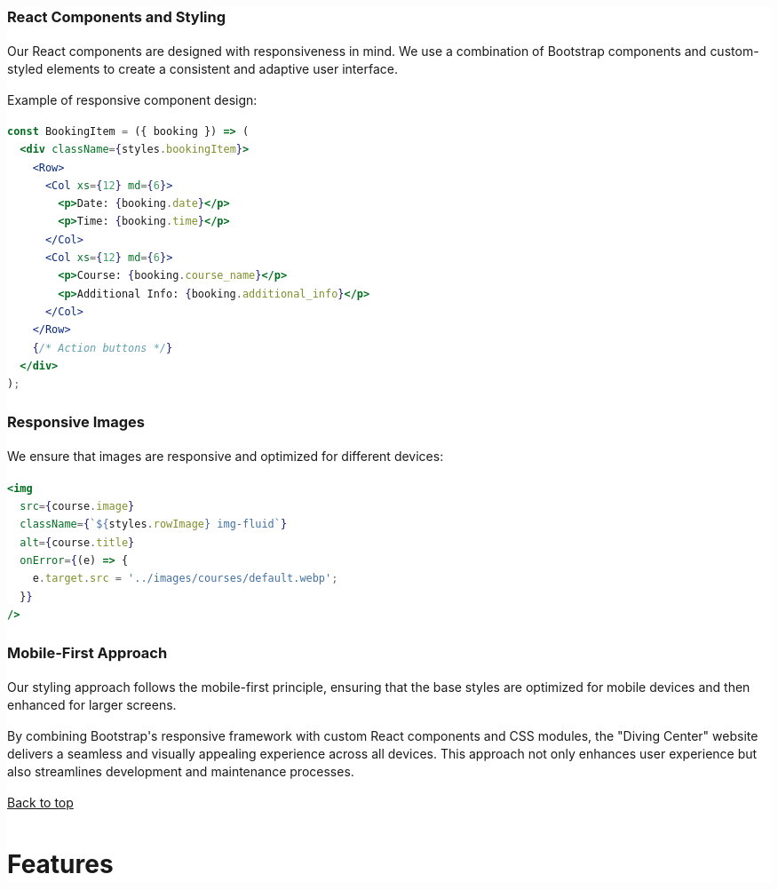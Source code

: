 ### React Components and Styling

Our React components are designed with responsiveness in mind. We use a combination of Bootstrap components and custom-styled elements to create a consistent and adaptive user interface.

Example of responsive component design:

```jsx
const BookingItem = ({ booking }) => (
  <div className={styles.bookingItem}>
    <Row>
      <Col xs={12} md={6}>
        <p>Date: {booking.date}</p>
        <p>Time: {booking.time}</p>
      </Col>
      <Col xs={12} md={6}>
        <p>Course: {booking.course_name}</p>
        <p>Additional Info: {booking.additional_info}</p>
      </Col>
    </Row>
    {/* Action buttons */}
  </div>
);
```

### Responsive Images

We ensure that images are responsive and optimized for different devices:

```jsx
<img
  src={course.image}
  className={`${styles.rowImage} img-fluid`}
  alt={course.title}
  onError={(e) => {
    e.target.src = '../images/courses/default.webp';
  }}
/>
```

### Mobile-First Approach

Our styling approach follows the mobile-first principle, ensuring that the base styles are optimized for mobile devices and then enhanced for larger screens.

By combining Bootstrap's responsive framework with custom React components and CSS modules, the "Diving Center" website delivers a seamless and visually appealing experience across all devices. This approach not only enhances user experience but also streamlines development and maintenance processes.

[Back to top](#table-of-contents)

# Features
